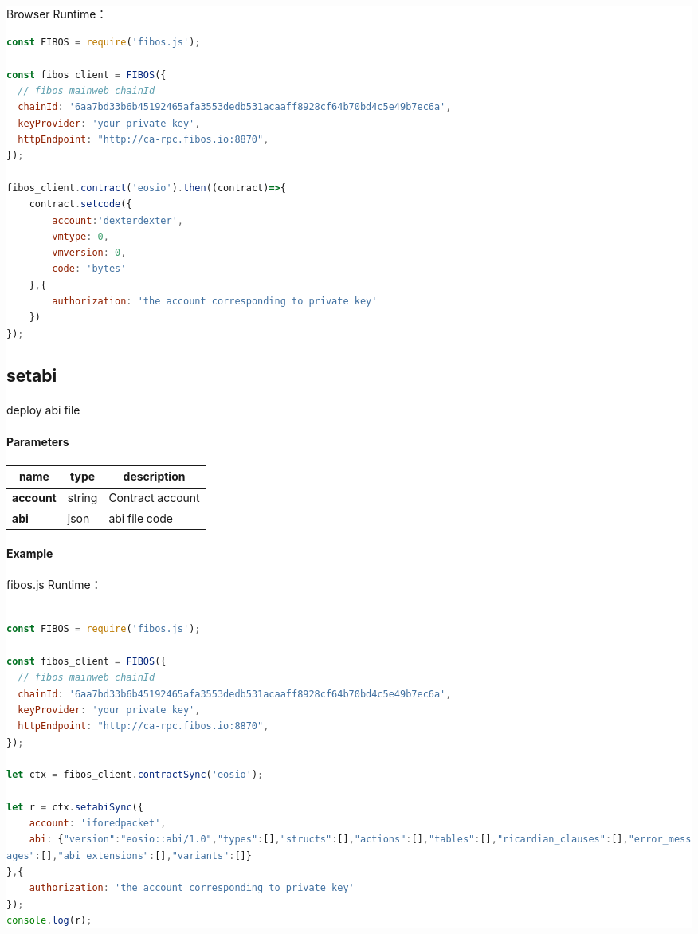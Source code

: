 Browser Runtime：

```javascript
const FIBOS = require('fibos.js');

const fibos_client = FIBOS({
  // fibos mainweb chainId
  chainId: '6aa7bd33b6b45192465afa3553dedb531acaaff8928cf64b70bd4c5e49b7ec6a',
  keyProvider: 'your private key',
  httpEndpoint: "http://ca-rpc.fibos.io:8870",
});

fibos_client.contract('eosio').then((contract)=>{
    contract.setcode({
        account:'dexterdexter',
        vmtype: 0,
        vmversion: 0,
        code: 'bytes'
    },{
        authorization: 'the account corresponding to private key'
    })
});
```



## setabi

deploy abi file

#### Parameters

| name        | type   | description  |
| ----------- | ------ | ------------ |
| **account** | string | Contract account |
| **abi**     | json   | abi file code |

#### Example

fibos.js Runtime：

```javascript

const FIBOS = require('fibos.js');

const fibos_client = FIBOS({
  // fibos mainweb chainId
  chainId: '6aa7bd33b6b45192465afa3553dedb531acaaff8928cf64b70bd4c5e49b7ec6a',
  keyProvider: 'your private key',
  httpEndpoint: "http://ca-rpc.fibos.io:8870",
});

let ctx = fibos_client.contractSync('eosio');

let r = ctx.setabiSync({
    account: 'iforedpacket',
    abi: {"version":"eosio::abi/1.0","types":[],"structs":[],"actions":[],"tables":[],"ricardian_clauses":[],"error_messages":[],"abi_extensions":[],"variants":[]}
},{
    authorization: 'the account corresponding to private key'
});
console.log(r);
```
